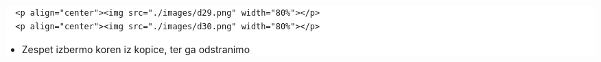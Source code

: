       <p align="center"><img src="./images/d29.png" width="80%"></p>
      <p align="center"><img src="./images/d30.png" width="80%"></p>

  - Zespet izbermo koren iz kopice, ter ga odstranimo